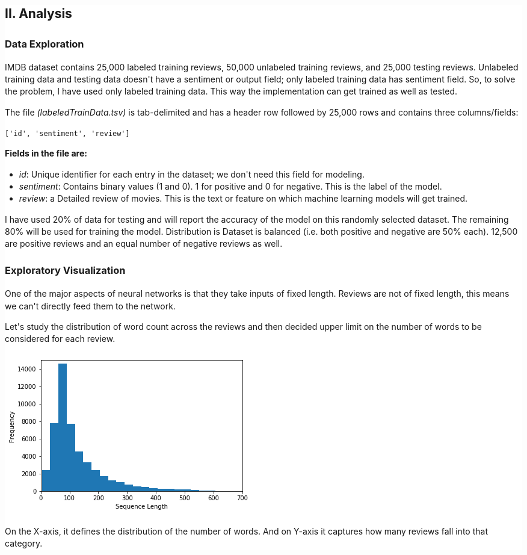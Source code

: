 
## II. Analysis

### Data Exploration
IMDB dataset contains 25,000 labeled training reviews, 50,000 unlabeled training reviews, and 25,000 testing reviews. Unlabeled training data and testing data doesn't have a sentiment or output field; only labeled training data has sentiment field. So, to solve the problem, I have used only labeled training data. This way the implementation can get trained as well as tested. 

The file *(labeledTrainData.tsv)* is tab-delimited and has a header row followed by 25,000 rows and contains three columns/fields:

```
['id', 'sentiment', 'review']
```

**Fields in the file are:**
- *id*: Unique identifier for each entry in the dataset; we don't need this field for modeling.
- *sentiment*: Contains binary values (1 and 0). 1 for positive and 0 for negative. This is the label of the model.
- *review*: a Detailed review of movies. This is the text or feature on which machine learning models will get trained.

I have used 20% of data for testing and will report the accuracy of the model on this randomly selected dataset. The remaining 80% will be used for training the model. 
Distribution is Dataset is balanced (i.e. both positive and negative are 50% each). 12,500 are positive reviews and an equal number of negative reviews as well.

### Exploratory Visualization
One of the major aspects of neural networks is that they take inputs of fixed length. Reviews are not of fixed length, this means we can't directly feed them to the network.

Let's study the distribution of word count across the reviews and then decided upper limit on the number of words to be considered for each review. 

![words distribution](images/words-distribution.png)

On the X-axis, it defines the distribution of the number of words.
And on Y-axis it captures how many reviews fall into that category.
